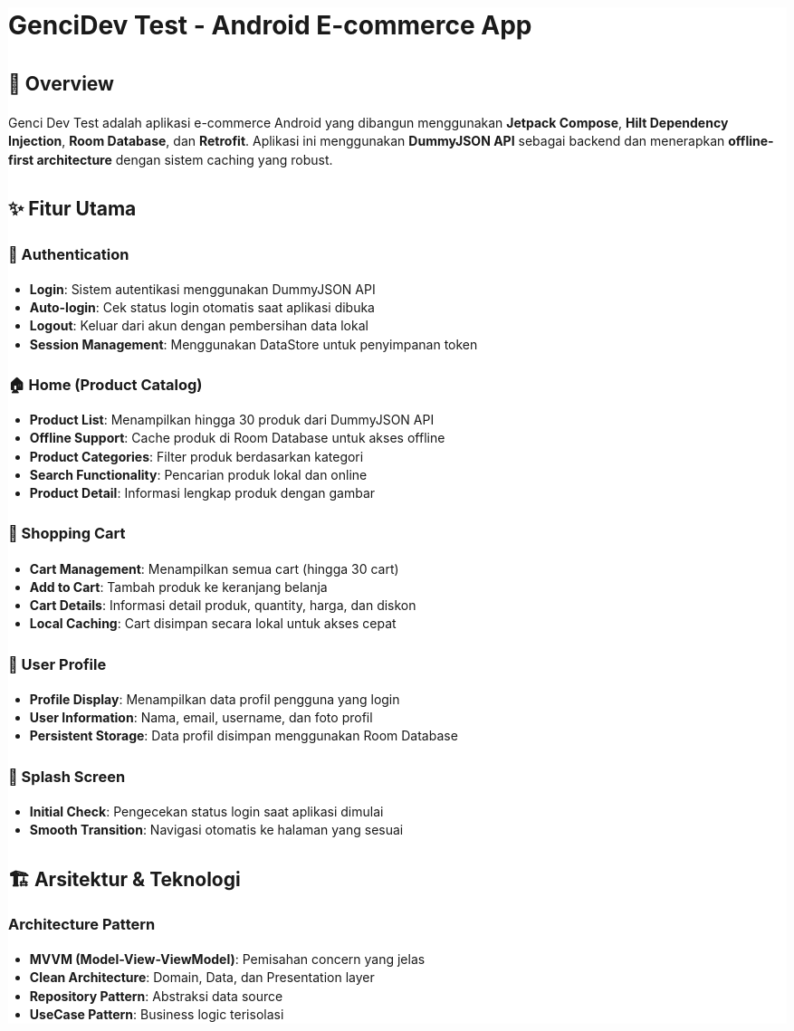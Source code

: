 # GenciDev Test - Android E-commerce App

## 📱 Overview

Genci Dev Test adalah aplikasi e-commerce Android yang dibangun menggunakan **Jetpack Compose**, **Hilt Dependency Injection**, **Room Database**, dan **Retrofit**. Aplikasi ini menggunakan **DummyJSON API** sebagai backend dan menerapkan **offline-first architecture** dengan sistem caching yang robust.

## ✨ Fitur Utama

### 🔐 Authentication
- **Login**: Sistem autentikasi menggunakan DummyJSON API
- **Auto-login**: Cek status login otomatis saat aplikasi dibuka
- **Logout**: Keluar dari akun dengan pembersihan data lokal
- **Session Management**: Menggunakan DataStore untuk penyimpanan token

### 🏠 Home (Product Catalog)
- **Product List**: Menampilkan hingga 30 produk dari DummyJSON API
- **Offline Support**: Cache produk di Room Database untuk akses offline
- **Product Categories**: Filter produk berdasarkan kategori
- **Search Functionality**: Pencarian produk lokal dan online
- **Product Detail**: Informasi lengkap produk dengan gambar

### 🛒 Shopping Cart
- **Cart Management**: Menampilkan semua cart (hingga 30 cart)
- **Add to Cart**: Tambah produk ke keranjang belanja
- **Cart Details**: Informasi detail produk, quantity, harga, dan diskon
- **Local Caching**: Cart disimpan secara lokal untuk akses cepat

### 👤 User Profile  
- **Profile Display**: Menampilkan data profil pengguna yang login
- **User Information**: Nama, email, username, dan foto profil
- **Persistent Storage**: Data profil disimpan menggunakan Room Database

### 🚀 Splash Screen
- **Initial Check**: Pengecekan status login saat aplikasi dimulai
- **Smooth Transition**: Navigasi otomatis ke halaman yang sesuai

## 🏗️ Arsitektur & Teknologi

### Architecture Pattern
- **MVVM (Model-View-ViewModel)**: Pemisahan concern yang jelas
- **Clean Architecture**: Domain, Data, dan Presentation layer
- **Repository Pattern**: Abstraksi data source
- **UseCase Pattern**: Business logic terisolasi
